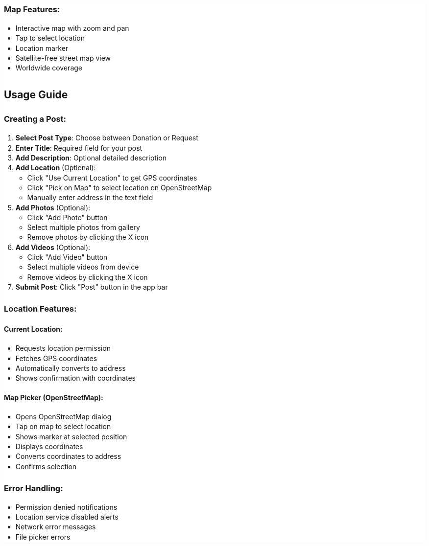 ### Map Features:
- Interactive map with zoom and pan
- Tap to select location
- Location marker
- Satellite-free street map view
- Worldwide coverage

## Usage Guide

### Creating a Post:

1. **Select Post Type**: Choose between Donation or Request
2. **Enter Title**: Required field for your post
3. **Add Description**: Optional detailed description
4. **Add Location** (Optional):
   - Click "Use Current Location" to get GPS coordinates
   - Click "Pick on Map" to select location on OpenStreetMap
   - Manually enter address in the text field
5. **Add Photos** (Optional):
   - Click "Add Photo" button
   - Select multiple photos from gallery
   - Remove photos by clicking the X icon
6. **Add Videos** (Optional):
   - Click "Add Video" button
   - Select multiple videos from device
   - Remove videos by clicking the X icon
7. **Submit Post**: Click "Post" button in the app bar

### Location Features:

#### Current Location:
- Requests location permission
- Fetches GPS coordinates
- Automatically converts to address
- Shows confirmation with coordinates

#### Map Picker (OpenStreetMap):
- Opens OpenStreetMap dialog
- Tap on map to select location
- Shows marker at selected position
- Displays coordinates
- Converts coordinates to address
- Confirms selection

### Error Handling:
- Permission denied notifications
- Location service disabled alerts
- Network error messages
- File picker errors
